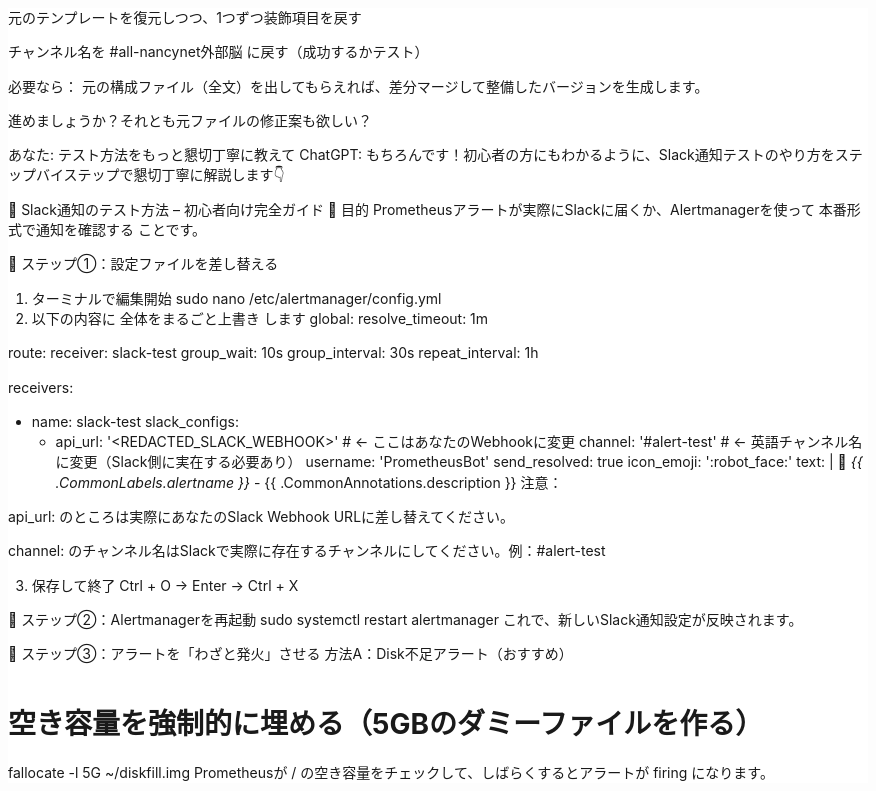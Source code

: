 元のテンプレートを復元しつつ、1つずつ装飾項目を戻す

チャンネル名を #all-nancynet外部脳 に戻す（成功するかテスト）

必要なら：
元の構成ファイル（全文）を出してもらえれば、差分マージして整備したバージョンを生成します。

進めましょうか？それとも元ファイルの修正案も欲しい？

あなた:
テスト方法をもっと懇切丁寧に教えて
ChatGPT:
もちろんです！初心者の方にもわかるように、Slack通知テストのやり方をステップバイステップで懇切丁寧に解説します👇

🧪 Slack通知のテスト方法 – 初心者向け完全ガイド
🎯 目的
Prometheusアラートが実際にSlackに届くか、Alertmanagerを使って 本番形式で通知を確認する ことです。

🔧 ステップ①：設定ファイルを差し替える
1. ターミナルで編集開始
sudo nano /etc/alertmanager/config.yml
2. 以下の内容に 全体をまるごと上書き します
global:
  resolve_timeout: 1m

route:
  receiver: slack-test
  group_wait: 10s
  group_interval: 30s
  repeat_interval: 1h

receivers:
  - name: slack-test
    slack_configs:
      - api_url: '<REDACTED_SLACK_WEBHOOK>'  # ← ここはあなたのWebhookに変更
        channel: '#alert-test'                                   # ← 英語チャンネル名に変更（Slack側に実在する必要あり）
        username: 'PrometheusBot'
        send_resolved: true
        icon_emoji: ':robot_face:'
        text: |
          🔔 *{{ .CommonLabels.alertname }}* - {{ .CommonAnnotations.description }}
注意：

api_url: のところは実際にあなたのSlack Webhook URLに差し替えてください。

channel: のチャンネル名はSlackで実際に存在するチャンネルにしてください。例：#alert-test

3. 保存して終了
Ctrl + O → Enter → Ctrl + X

🔄 ステップ②：Alertmanagerを再起動
sudo systemctl restart alertmanager
これで、新しいSlack通知設定が反映されます。

🧨 ステップ③：アラートを「わざと発火」させる
方法A：Disk不足アラート（おすすめ）
# 空き容量を強制的に埋める（5GBのダミーファイルを作る）
fallocate -l 5G ~/diskfill.img
Prometheusが / の空き容量をチェックして、しばらくするとアラートが firing になります。
